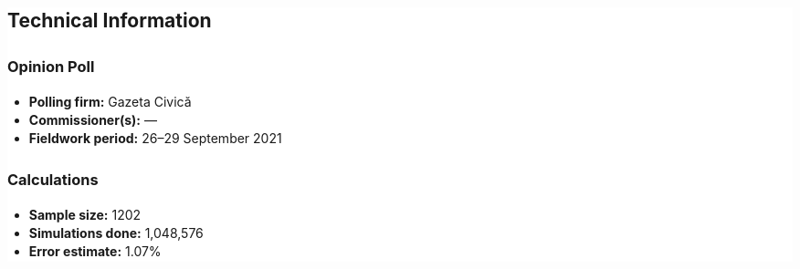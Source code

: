 
## Technical Information

### Opinion Poll

+ **Polling firm:** Gazeta Civică
+ **Commissioner(s):** —
+ **Fieldwork period:** 26–29 September 2021

### Calculations

+ **Sample size:** 1202
+ **Simulations done:** 1,048,576
+ **Error estimate:** 1.07%

